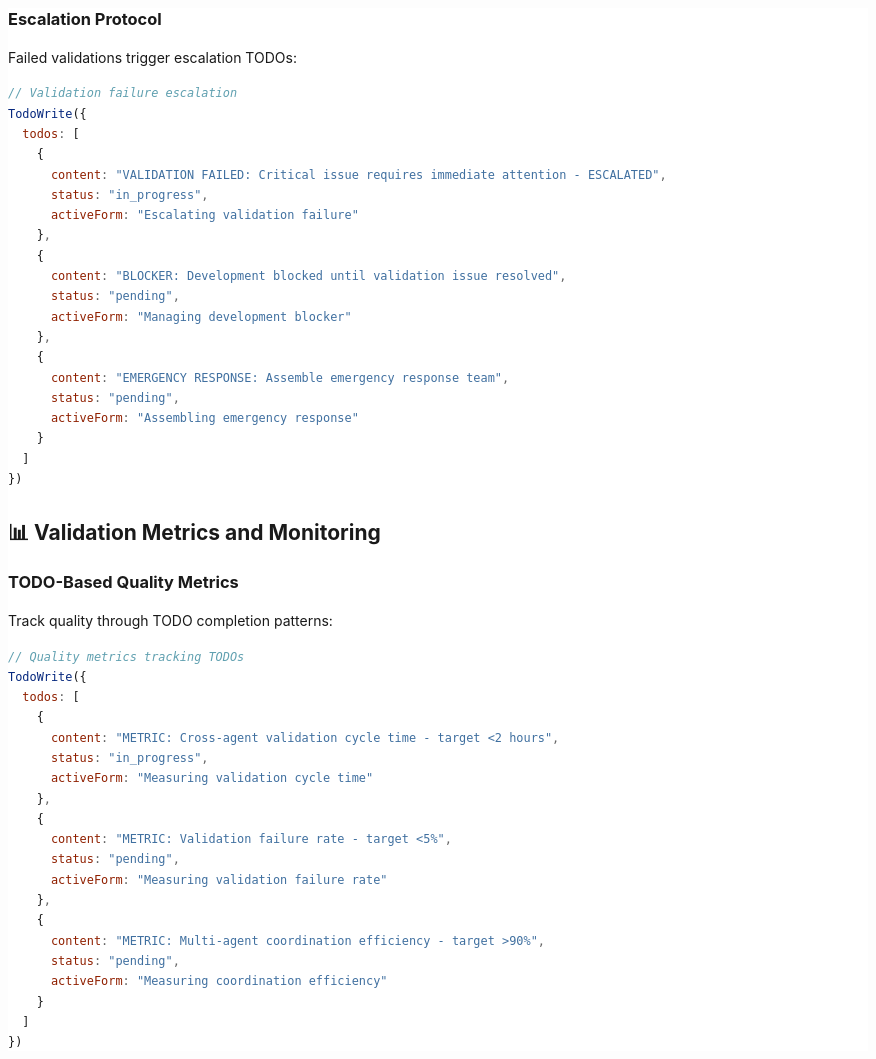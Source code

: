 ### Escalation Protocol

Failed validations trigger escalation TODOs:

```javascript
// Validation failure escalation
TodoWrite({
  todos: [
    {
      content: "VALIDATION FAILED: Critical issue requires immediate attention - ESCALATED",
      status: "in_progress",
      activeForm: "Escalating validation failure"
    },
    {
      content: "BLOCKER: Development blocked until validation issue resolved",
      status: "pending",
      activeForm: "Managing development blocker"
    },
    {
      content: "EMERGENCY RESPONSE: Assemble emergency response team",
      status: "pending",
      activeForm: "Assembling emergency response"
    }
  ]
})
```

## 📊 Validation Metrics and Monitoring

### TODO-Based Quality Metrics

Track quality through TODO completion patterns:

```javascript
// Quality metrics tracking TODOs
TodoWrite({
  todos: [
    {
      content: "METRIC: Cross-agent validation cycle time - target <2 hours",
      status: "in_progress",
      activeForm: "Measuring validation cycle time"
    },
    {
      content: "METRIC: Validation failure rate - target <5%",
      status: "pending",
      activeForm: "Measuring validation failure rate"
    },
    {
      content: "METRIC: Multi-agent coordination efficiency - target >90%",
      status: "pending",
      activeForm: "Measuring coordination efficiency"
    }
  ]
})
```
